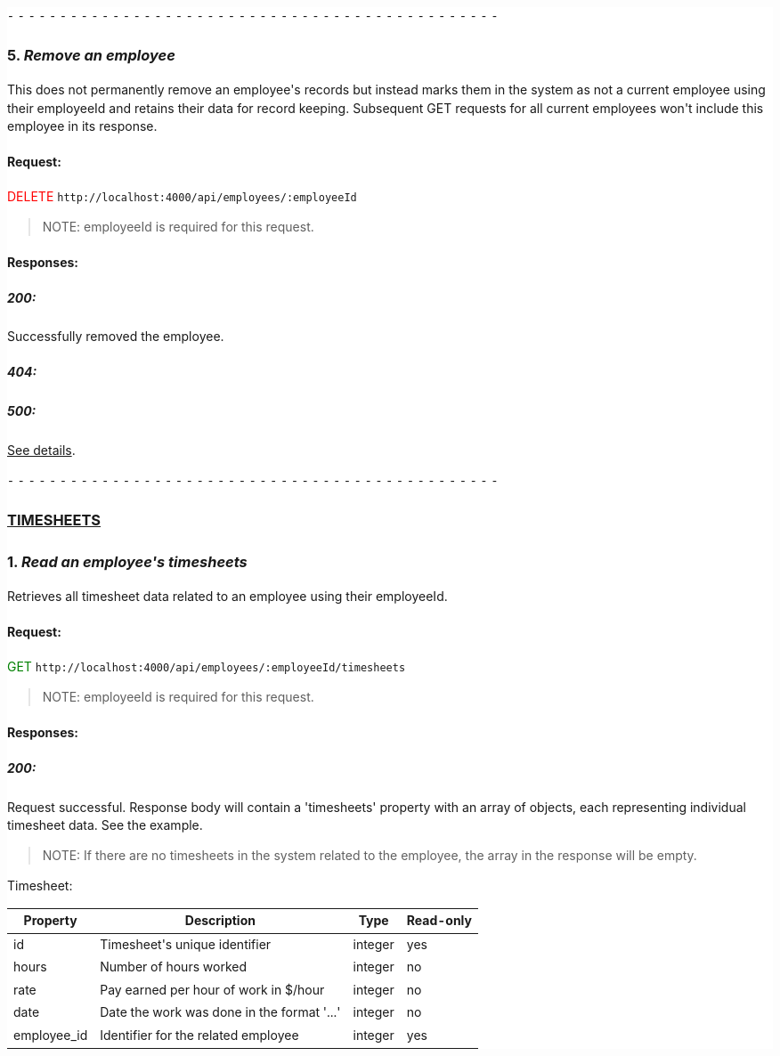 ⁃ ⁃ ⁃ ⁃ ⁃ ⁃ ⁃ ⁃ ⁃ ⁃ ⁃ ⁃ ⁃ ⁃ ⁃ ⁃ ⁃ ⁃ ⁃ ⁃ ⁃ ⁃ ⁃ ⁃ ⁃ ⁃ ⁃ ⁃ ⁃ ⁃ ⁃ ⁃ ⁃ ⁃ ⁃ ⁃ ⁃ ⁃ ⁃ ⁃ ⁃ ⁃ ⁃ ⁃ ⁃ ⁃ ⁃

### 5. _Remove an employee_

This does not permanently remove an employee's records but instead marks them in the system as not a current employee using their employeeId and retains their data for record keeping. Subsequent GET requests for all current employees won't include this employee in its response.

#### **Request:**

<span style="color: red">DELETE</span> `http://localhost:4000/api/employees/:employeeId`

> NOTE: employeeId is required for this request.

#### **Responses:**

##### 200:

Successfully removed the employee.

##### 404:

##### 500:

[See details](#res_500).

⁃ ⁃ ⁃ ⁃ ⁃ ⁃ ⁃ ⁃ ⁃ ⁃ ⁃ ⁃ ⁃ ⁃ ⁃ ⁃ ⁃ ⁃ ⁃ ⁃ ⁃ ⁃ ⁃ ⁃ ⁃ ⁃ ⁃ ⁃ ⁃ ⁃ ⁃ ⁃ ⁃ ⁃ ⁃ ⁃ ⁃ ⁃ ⁃ ⁃ ⁃ ⁃ ⁃ ⁃ ⁃ ⁃ ⁃

### <ins>**TIMESHEETS**</ins>

### 1. _Read an employee's timesheets_

Retrieves all timesheet data related to an employee using their employeeId.

#### **Request:**

<span style="color: green">GET</span> `http://localhost:4000/api/employees/:employeeId/timesheets`

> NOTE: employeeId is required for this request.

#### **Responses:**

##### 200:

Request successful. Response body will contain a 'timesheets' property with an array of objects, each representing individual timesheet data. See the example.

> NOTE: If there are no timesheets in the system related to the employee, the array in the response will be empty.

Timesheet:

| Property    | Description                                | Type    | Read-only |
| ----------- | ------------------------------------------ | ------- | --------- |
| id          | Timesheet's unique identifier              | integer | yes       |
| hours       | Number of hours worked                     | integer | no        |
| rate        | Pay earned per hour of work in $/hour      | integer | no        |
| date        | Date the work was done in the format '...' | integer | no        |
| employee_id | Identifier for the related employee        | integer | yes       |
